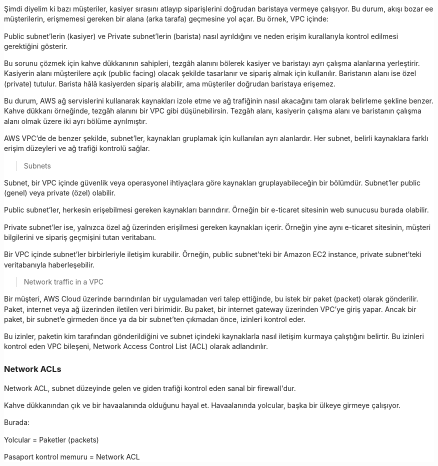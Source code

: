 Şimdi diyelim ki bazı müşteriler, kasiyer sırasını atlayıp siparişlerini doğrudan baristaya vermeye çalışıyor.
Bu durum, akışı bozar ee müşterilerin, erişmemesi gereken bir alana (arka tarafa) geçmesine yol açar. Bu örnek, VPC içinde:

Public subnet’lerin (kasiyer) ve Private subnet’lerin (barista) nasıl ayrıldığını ve neden erişim kurallarıyla kontrol edilmesi gerektiğini gösterir.

Bu sorunu çözmek için kahve dükkanının sahipleri, tezgâh alanını bölerek kasiyer ve baristayı ayrı çalışma alanlarına yerleştirir. Kasiyerin alanı müşterilere açık (public facing) olacak şekilde tasarlanır ve sipariş almak için kullanılır. Baristanın alanı ise özel (private) tutulur. Barista hâlâ kasiyerden sipariş alabilir, ama müşteriler doğrudan baristaya erişemez.

Bu durum, AWS ağ servislerini kullanarak kaynakları izole etme ve ağ trafiğinin nasıl akacağını tam olarak belirleme şekline benzer. Kahve dükkanı örneğinde, tezgâh alanını bir VPC gibi düşünebilirsin. Tezgâh alanı, kasiyerin çalışma alanı ve baristanın çalışma alanı olmak üzere iki ayrı bölüme ayrılmıştır.

AWS VPC’de de benzer şekilde, subnet’ler, kaynakları gruplamak için kullanılan ayrı alanlardır. Her subnet, belirli kaynaklara farklı erişim düzeyleri ve ağ trafiği kontrolü sağlar.

> Subnets

Subnet, bir VPC içinde güvenlik veya operasyonel ihtiyaçlara göre kaynakları gruplayabileceğin bir bölümdür. Subnet’ler public (genel) veya private (özel) olabilir.

Public subnet’ler, herkesin erişebilmesi gereken kaynakları barındırır. Örneğin bir e-ticaret sitesinin web sunucusu burada olabilir.

Private subnet’ler ise, yalnızca özel ağ üzerinden erişilmesi gereken kaynakları içerir. Örneğin yine aynı e-ticaret sitesinin, müşteri bilgilerini ve sipariş geçmişini tutan veritabanı.

Bir VPC içinde subnet’ler birbirleriyle iletişim kurabilir. Örneğin, public subnet’teki bir Amazon EC2 instance, private subnet’teki veritabanıyla haberleşebilir.

> Network traffic in a VPC

Bir müşteri, AWS Cloud üzerinde barındırılan bir uygulamadan veri talep ettiğinde, bu istek bir paket (packet) olarak gönderilir. Paket, internet veya ağ üzerinden iletilen veri birimidir. Bu paket, bir internet gateway üzerinden VPC’ye giriş yapar. Ancak bir paket, bir subnet’e girmeden önce ya da bir subnet’ten çıkmadan önce, izinleri kontrol eder. 

Bu izinler, paketin kim tarafından gönderildiğini ve subnet içindeki kaynaklarla nasıl iletişim kurmaya çalıştığını belirtir. Bu izinleri kontrol eden VPC bileşeni, Network Access Control List (ACL) olarak adlandırılır.

### Network ACLs

Network ACL, subnet düzeyinde gelen ve giden trafiği kontrol eden sanal bir firewall'dur. 

Kahve dükkanından çık ve bir havaalanında olduğunu hayal et. Havaalanında yolcular, başka bir ülkeye girmeye çalışıyor.

Burada:

Yolcular = Paketler (packets)

Pasaport kontrol memuru = Network ACL
